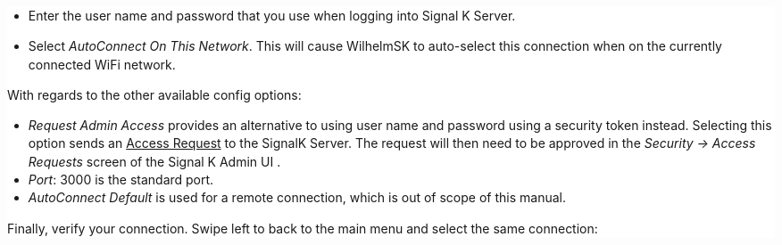 - Enter the user name and password that you use when logging into Signal K Server.

- Select _AutoConnect On This Network_. This will cause WilhelmSK to auto-select this connection when on the currently connected WiFi network.

With regards to the other available config options:
- _Request Admin Access_ provides an alternative to using user name and password using a security token instead. Selecting this option sends an [Access Request](../../setup/generating_tokens.md#access-requests) to the SignalK Server. The request will then need to be approved in the _Security -> Access Requests_ screen of the Signal K Admin UI .
- _Port_: 3000 is the standard port.
- _AutoConnect Default_ is used for a remote connection, which is out of scope of this manual.

Finally, verify your connection. Swipe left to back to the main menu and select the same connection:
